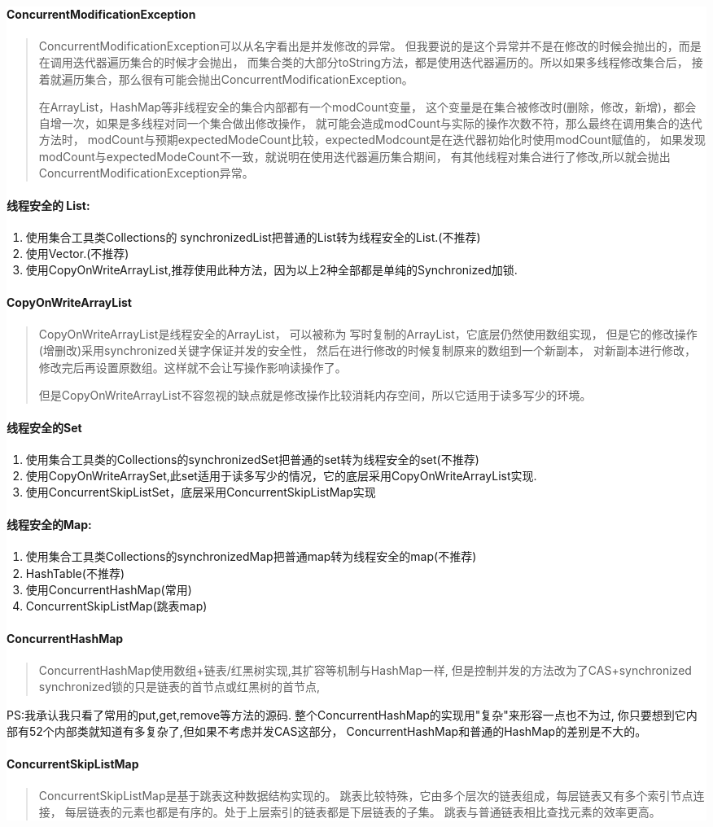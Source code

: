 #### ConcurrentModificationException  
 
>ConcurrentModificationException可以从名字看出是并发修改的异常。
>但我要说的是这个异常并不是在修改的时候会抛出的，而是在调用迭代器遍历集合的时候才会抛出，
>而集合类的大部分toString方法，都是使用迭代器遍历的。所以如果多线程修改集合后，
>接着就遍历集合，那么很有可能会抛出ConcurrentModificationException。
>
>在ArrayList，HashMap等非线程安全的集合内部都有一个modCount变量，
>这个变量是在集合被修改时(删除，修改，新增)，都会自增一次，如果是多线程对同一个集合做出修改操作，
>就可能会造成modCount与实际的操作次数不符，那么最终在调用集合的迭代方法时，
>modCount与预期expectedModeCount比较，expectedModcount是在迭代器初始化时使用modCount赋值的，
>如果发现modCount与expectedModeCount不一致，就说明在使用迭代器遍历集合期间，
>有其他线程对集合进行了修改,所以就会抛出ConcurrentModificationException异常。

#### 线程安全的 List:
1. 使用集合工具类Collections的 synchronizedList把普通的List转为线程安全的List.(不推荐)
2. 使用Vector.(不推荐)
3. 使用CopyOnWriteArrayList,推荐使用此种方法，因为以上2种全部都是单纯的Synchronized加锁.
 
#### CopyOnWriteArrayList
>CopyOnWriteArrayList是线程安全的ArrayList，
>可以被称为 写时复制的ArrayList，它底层仍然使用数组实现，
>但是它的修改操作(增删改)采用synchronized关键字保证并发的安全性，
>然后在进行修改的时候复制原来的数组到一个新副本，
>对新副本进行修改，修改完后再设置原数组。这样就不会让写操作影响读操作了。 
>
>但是CopyOnWriteArrayList不容忽视的缺点就是修改操作比较消耗内存空间，所以它适用于读多写少的环境。
  
#### 线程安全的Set
1. 使用集合工具类的Collections的synchronizedSet把普通的set转为线程安全的set(不推荐)
2. 使用CopyOnWriteArraySet,此set适用于读多写少的情况，它的底层采用CopyOnWriteArrayList实现.
3. 使用ConcurrentSkipListSet，底层采用ConcurrentSkipListMap实现
  
#### 线程安全的Map:
1. 使用集合工具类Collections的synchronizedMap把普通map转为线程安全的map(不推荐)
2. HashTable(不推荐)
3. 使用ConcurrentHashMap(常用)
4. ConcurrentSkipListMap(跳表map)

#### ConcurrentHashMap
>ConcurrentHashMap使用数组+链表/红黑树实现,其扩容等机制与HashMap一样,
>但是控制并发的方法改为了CAS+synchronized
>synchronized锁的只是链表的首节点或红黑树的首节点,

PS:我承认我只看了常用的put,get,remove等方法的源码.
整个ConcurrentHashMap的实现用"复杂"来形容一点也不为过,
你只要想到它内部有52个内部类就知道有多复杂了,但如果不考虑并发CAS这部分，
ConcurrentHashMap和普通的HashMap的差别是不大的。

#### ConcurrentSkipListMap
>ConcurrentSkipListMap是基于跳表这种数据结构实现的。
>跳表比较特殊，它由多个层次的链表组成，每层链表又有多个索引节点连接，
>每层链表的元素也都是有序的。处于上层索引的链表都是下层链表的子集。
>跳表与普通链表相比查找元素的效率更高。
